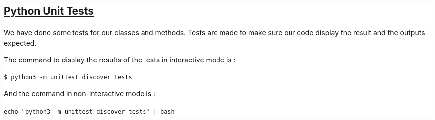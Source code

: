 ## [Python Unit Tests](https://github.com/rmarcais/AirBnB_clone_v2/tree/main/tests)

We have done some tests for our classes and methods. Tests are made to make sure our code display the result and the outputs expected.

The command to display the results of the tests in interactive mode is :
```
$ python3 -m unittest discover tests
```
And the command in non-interactive mode is :
```
echo "python3 -m unittest discover tests" | bash
```
